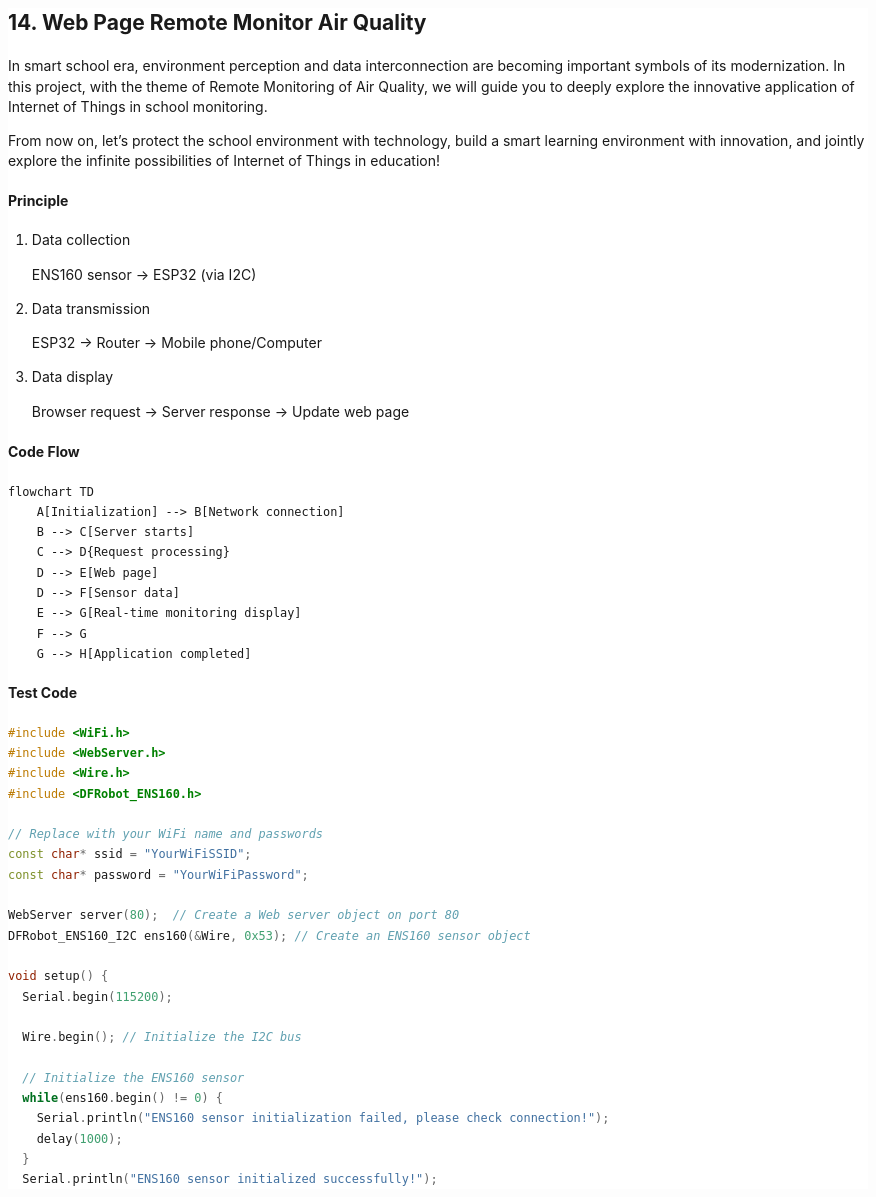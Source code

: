 ## 14. Web Page Remote Monitor Air Quality

In smart school era, environment perception and data interconnection are becoming important symbols of its modernization. In this project, with the theme of Remote Monitoring of Air Quality, we will guide you to deeply explore the innovative application of Internet of Things in school monitoring.

From now on, let’s protect the school environment with technology, build a smart learning environment with innovation, and jointly explore the infinite possibilities of Internet of Things in education!



#### Principle

1. Data collection

	ENS160 sensor → ESP32 (via I2C)

2. Data transmission

	ESP32 → Router → Mobile phone/Computer

3. Data display

	Browser request → Server response → Update web page



#### Code Flow

```mermaid
flowchart TD
    A[Initialization] --> B[Network connection]
    B --> C[Server starts]
    C --> D{Request processing}
    D --> E[Web page]
    D --> F[Sensor data]
    E --> G[Real-time monitoring display]
    F --> G
    G --> H[Application completed]
```



#### Test Code

```c++
#include <WiFi.h>
#include <WebServer.h>
#include <Wire.h>
#include <DFRobot_ENS160.h>

// Replace with your WiFi name and passwords
const char* ssid = "YourWiFiSSID";
const char* password = "YourWiFiPassword";

WebServer server(80);  // Create a Web server object on port 80
DFRobot_ENS160_I2C ens160(&Wire, 0x53); // Create an ENS160 sensor object

void setup() {
  Serial.begin(115200);

  Wire.begin(); // Initialize the I2C bus
  
  // Initialize the ENS160 sensor
  while(ens160.begin() != 0) {
    Serial.println("ENS160 sensor initialization failed, please check connection!");
    delay(1000);
  }
  Serial.println("ENS160 sensor initialized successfully!");
```